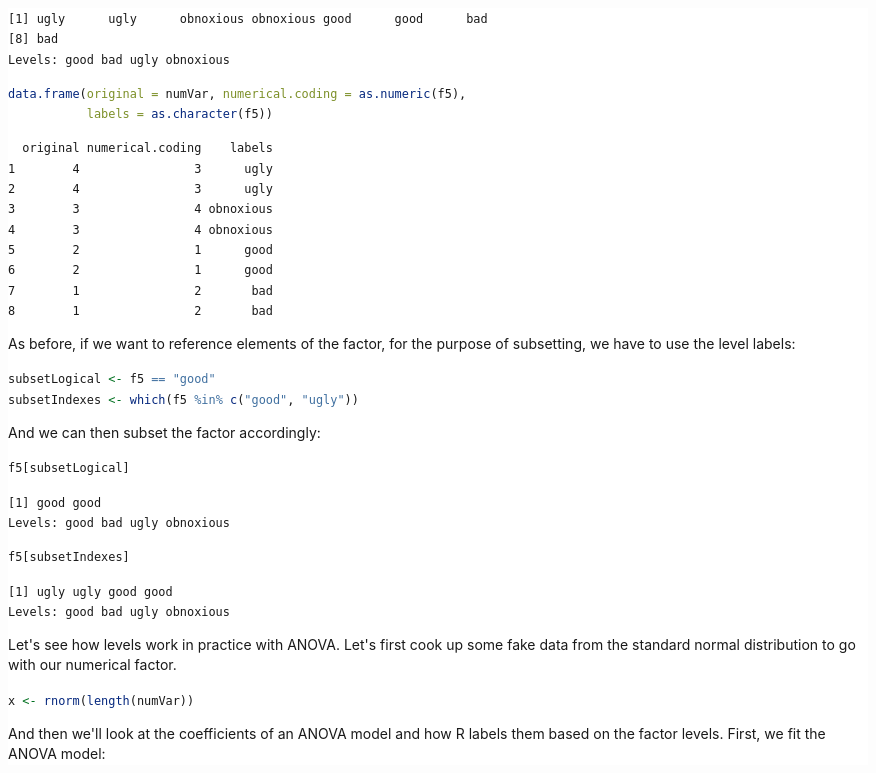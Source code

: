 ```
[1] ugly      ugly      obnoxious obnoxious good      good      bad      
[8] bad      
Levels: good bad ugly obnoxious
```

```r
data.frame(original = numVar, numerical.coding = as.numeric(f5),
           labels = as.character(f5))
```

```
  original numerical.coding    labels
1        4                3      ugly
2        4                3      ugly
3        3                4 obnoxious
4        3                4 obnoxious
5        2                1      good
6        2                1      good
7        1                2       bad
8        1                2       bad
```

As before, if we want to reference elements of the factor, for
the purpose of subsetting, we have to use the level labels:

```r
subsetLogical <- f5 == "good"
subsetIndexes <- which(f5 %in% c("good", "ugly"))
```

And we can then subset the factor accordingly:

```r
f5[subsetLogical]
```

```
[1] good good
Levels: good bad ugly obnoxious
```

```r
f5[subsetIndexes]
```

```
[1] ugly ugly good good
Levels: good bad ugly obnoxious
```

Let's see how levels work in practice with ANOVA. Let's
first cook up some fake data from the standard normal
distribution to go with our numerical factor.

```r
x <- rnorm(length(numVar))
```

And then we'll look at the coefficients of an ANOVA model and
how R labels them based on the factor levels.  First, we
fit the ANOVA model:

